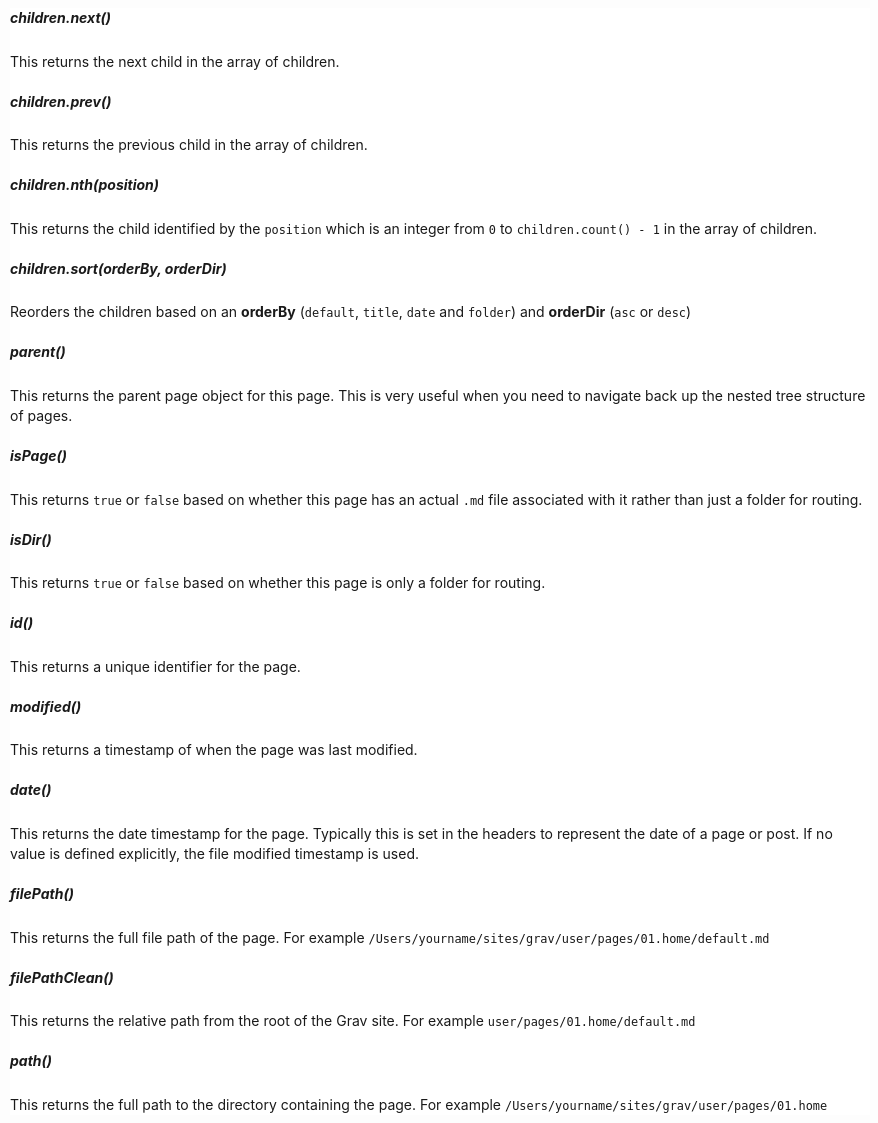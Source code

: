 ##### children.next()

This returns the next child in the array of children.

##### children.prev()

This returns the previous child in the array of children.

##### children.nth(position)

This returns the child identified by the `position` which is an integer from `0` to `children.count() - 1` in the array of children.

##### children.sort(orderBy, orderDir)

Reorders the children based on an **orderBy** (`default`, `title`, `date` and `folder`) and **orderDir** (`asc` or `desc`)

##### parent()

This returns the parent page object for this page. This is very useful when you need to navigate back up the nested tree structure of pages.

##### isPage()

This returns `true` or `false` based on whether this page has an actual `.md` file associated with it rather than just a folder for routing.

##### isDir()

This returns `true` or `false` based on whether this page is only a folder for routing.

##### id()

This returns a unique identifier for the page.

##### modified()

This returns a timestamp of when the page was last modified.

##### date()

This returns the date timestamp for the page.  Typically this is set in the headers to represent the date of a page or post.  If no value is defined explicitly, the file modified timestamp is used.

##### filePath()

This returns the full file path of the page. For example `/Users/yourname/sites/grav/user/pages/01.home/default.md`

##### filePathClean()

This returns the relative path from the root of the Grav site.  For example `user/pages/01.home/default.md`

##### path()

This returns the full path to the directory containing the page.  For example `/Users/yourname/sites/grav/user/pages/01.home`
